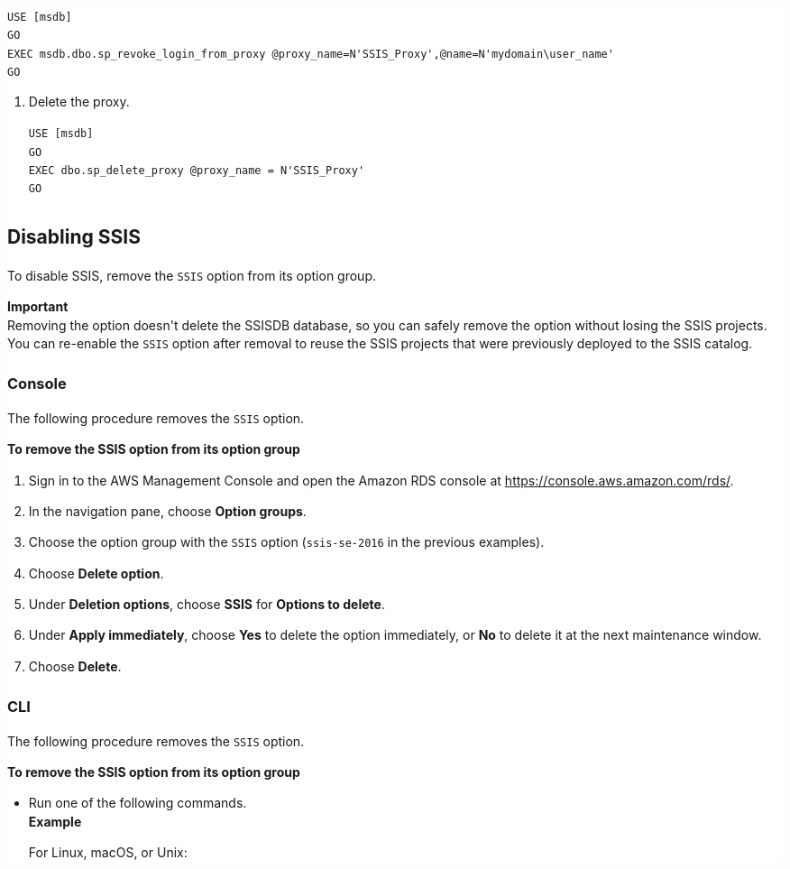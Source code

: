    ```
   USE [msdb]
   GO
   EXEC msdb.dbo.sp_revoke_login_from_proxy @proxy_name=N'SSIS_Proxy',@name=N'mydomain\user_name'
   GO
   ```

1. Delete the proxy\.

   ```
   USE [msdb]
   GO
   EXEC dbo.sp_delete_proxy @proxy_name = N'SSIS_Proxy'
   GO
   ```

## Disabling SSIS<a name="SSIS.Disable"></a>

To disable SSIS, remove the `SSIS` option from its option group\.

**Important**  
Removing the option doesn't delete the SSISDB database, so you can safely remove the option without losing the SSIS projects\.  
You can re\-enable the `SSIS` option after removal to reuse the SSIS projects that were previously deployed to the SSIS catalog\.

### Console<a name="SSIS.Disable.Console"></a>

The following procedure removes the `SSIS` option\.

**To remove the SSIS option from its option group**

1. Sign in to the AWS Management Console and open the Amazon RDS console at [https://console\.aws\.amazon\.com/rds/](https://console.aws.amazon.com/rds/)\.

1. In the navigation pane, choose **Option groups**\.

1. Choose the option group with the `SSIS` option \(`ssis-se-2016` in the previous examples\)\.

1. Choose **Delete option**\.

1. Under **Deletion options**, choose **SSIS** for **Options to delete**\.

1. Under **Apply immediately**, choose **Yes** to delete the option immediately, or **No** to delete it at the next maintenance window\.

1. Choose **Delete**\.

### CLI<a name="SSIS.Disable.CLI"></a>

The following procedure removes the `SSIS` option\.

**To remove the SSIS option from its option group**
+ Run one of the following commands\.  
**Example**  

  For Linux, macOS, or Unix:
